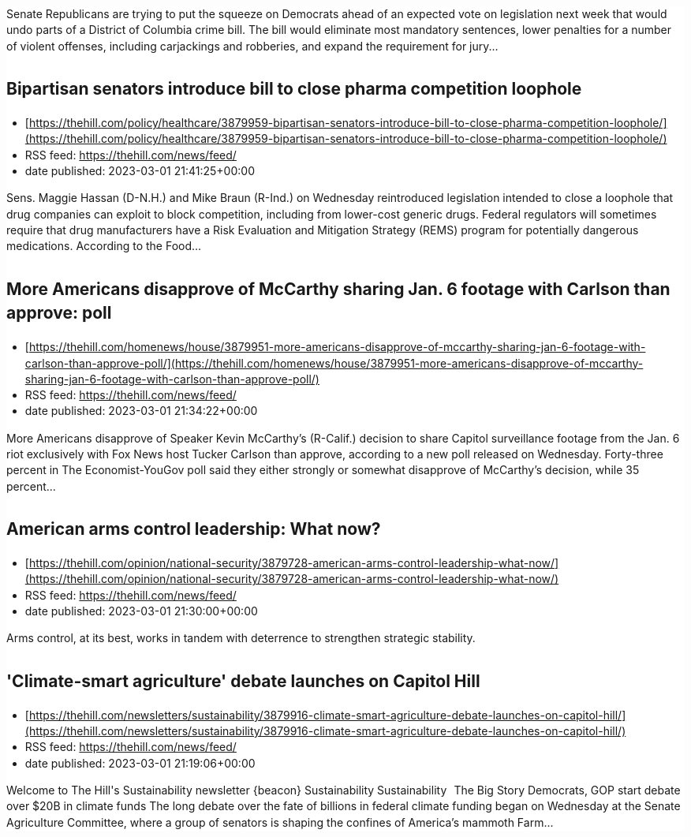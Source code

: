 Senate Republicans are trying to put the squeeze on Democrats ahead of an expected vote on legislation next week that would undo parts of a District of Columbia crime bill. The bill would eliminate most mandatory sentences, lower penalties for a number of violent offenses, including carjackings and robberies, and expand the requirement for jury...

## Bipartisan senators introduce bill to close pharma competition loophole
 - [https://thehill.com/policy/healthcare/3879959-bipartisan-senators-introduce-bill-to-close-pharma-competition-loophole/](https://thehill.com/policy/healthcare/3879959-bipartisan-senators-introduce-bill-to-close-pharma-competition-loophole/)
 - RSS feed: https://thehill.com/news/feed/
 - date published: 2023-03-01 21:41:25+00:00

Sens. Maggie Hassan (D-N.H.) and Mike Braun (R-Ind.) on Wednesday reintroduced legislation intended to close a loophole that drug companies can exploit to block competition, including from lower-cost generic drugs. Federal regulators will sometimes require that drug manufacturers have a Risk Evaluation and Mitigation Strategy (REMS) program for potentially dangerous medications. According to the Food...

## More Americans disapprove of McCarthy sharing Jan. 6 footage with Carlson than approve: poll
 - [https://thehill.com/homenews/house/3879951-more-americans-disapprove-of-mccarthy-sharing-jan-6-footage-with-carlson-than-approve-poll/](https://thehill.com/homenews/house/3879951-more-americans-disapprove-of-mccarthy-sharing-jan-6-footage-with-carlson-than-approve-poll/)
 - RSS feed: https://thehill.com/news/feed/
 - date published: 2023-03-01 21:34:22+00:00

More Americans disapprove of Speaker Kevin McCarthy’s (R-Calif.) decision to share Capitol surveillance footage from the Jan. 6 riot exclusively with Fox News host Tucker Carlson than approve, according to a new poll released on Wednesday. Forty-three percent in The Economist-YouGov poll said they either strongly or somewhat disapprove of McCarthy’s decision, while 35 percent...

## American arms control leadership: What now?
 - [https://thehill.com/opinion/national-security/3879728-american-arms-control-leadership-what-now/](https://thehill.com/opinion/national-security/3879728-american-arms-control-leadership-what-now/)
 - RSS feed: https://thehill.com/news/feed/
 - date published: 2023-03-01 21:30:00+00:00

Arms control, at its best, works in tandem with deterrence to strengthen strategic stability.

## 'Climate-smart agriculture' debate launches on Capitol Hill
 - [https://thehill.com/newsletters/sustainability/3879916-climate-smart-agriculture-debate-launches-on-capitol-hill/](https://thehill.com/newsletters/sustainability/3879916-climate-smart-agriculture-debate-launches-on-capitol-hill/)
 - RSS feed: https://thehill.com/news/feed/
 - date published: 2023-03-01 21:19:06+00:00

Welcome to The Hill's Sustainability newsletter {beacon} Sustainability Sustainability &#8202;  The Big Story  Democrats, GOP start debate over $20B in climate funds  The long debate over the fate of billions in federal climate funding began on Wednesday at the Senate Agriculture Committee, where a group of senators is shaping the confines of America’s mammoth Farm...
